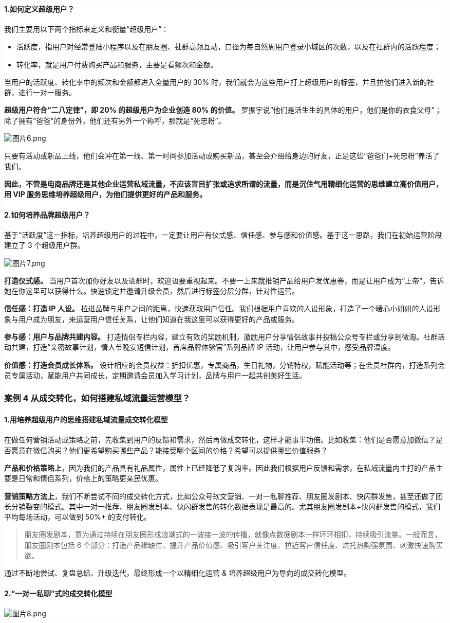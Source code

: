 #### 1.如何定义超级用户？

我们主要用以下两个指标来定义和衡量“超级用户”：

-   活跃度，指用户对经常登陆小程序以及在朋友圈、社群高频互动，口径为每自然周用户登录小城区的次数，以及在社群内的活跃程度；
    
-   转化率，就是用户付费购买产品和服务，主要是看频次和金额。
    

当用户的活跃度、转化率中的频次和金额都进入全量用户的 30% 时，我们就会为这些用户打上超级用户的标签，并且拉他们进入新的社群，进行一对一服务。

**超级用户符合“二八定律”，即 20% 的超级用户为企业创造 80% 的价值。** 罗振宇说“他们是活生生的具体的用户，他们是你的衣食父母”；除了拥有“爸爸”的身份外，他们还有另外一个称呼，那就是“死忠粉”。

![图片6.png](https://s0.lgstatic.com/i/image6/M00/19/62/CioPOWBKBc6AcAkIAAevTBhUdq0372.png)

只要有活动或新品上线，他们会冲在第一线、第一时间参加活动或购买新品，甚至会介绍给身边的好友，正是这些“爸爸们+死忠粉”养活了我们。

**因此，不管是电商品牌还是其他企业运营私域流量，不应该盲目扩张或追求所谓的流量，而是沉住气用精细化运营的思维建立高价值用户，用 VIP 服务思维培养超级用户，为他们提供更好的产品和服务。**

#### 2.如何培养品牌超级用户？

基于“活跃度”这一指标，培养超级用户的过程中，一定要让用户有仪式感、信任感、参与感和价值感。基于这一思路，我们在初始运营阶段建立了 3 个超级用户群。

![图片7.png](https://s0.lgstatic.com/i/image6/M00/19/65/Cgp9HWBKBdqAPiYnAAGwh_hJCDo119.png)

**打造仪式感。** 当用户首次加你好友以及进群时，欢迎语要重视起来。不要一上来就推销产品给用户发优惠券，而是让用户成为“上帝”，告诉她在你这里可以获得什么。快速锁定并邀请升级会员，然后进行标签分层分群，针对性运营。

**信任感：打造 IP 人设。** 拉进品牌与用户之间的距离，快速获取用户信任。我们根据用户喜欢的人设形象，打造了一个暖心小姐姐的人设形象与用户成为朋友，来运营用户信任关系，让他们知道在我这里可以获得更好的产品或服务。

**参与感：用户与品牌共建内容。** 打造情侣专栏内容，建立有效的奖励机制，激励用户分享情侣故事并投稿公众号专栏或分享到微淘。社群活动共建，打造“亲密故事计划，情人节晚安短信计划，首席品牌体验官”系列品牌 IP 活动，让用户参与其中，感受品牌温度。

**价值感：打造会员成长体系。** 设计相应的会员权益：折扣优惠，专属商品，生日礼物，分销特权，赋能活动等；在会员社群内，打造系列会员专属活动，赋能用户共同成长，定期邀请会员加入学习计划，品牌与用户一起共创美好生活。

### 案例 4 从成交转化，如何搭建私域流量运营模型？

#### 1.用培养超级用户的思维搭建私域流量成交转化模型

在做任何营销活动或策略之前，先收集到用户的反馈和需求，然后再做成交转化，这样才能事半功倍。比如收集：他们是否愿意加微信？是否愿意在微信购买？他们更希望购买哪些产品？能接受哪个区间的价格？希望可以提供哪些价值服务？

**产品和价格策略上**，因为我们的产品具有礼品属性，属性上已经降低了复购率。因此我们根据用户反馈和需求，在私域流量内主打的产品主要是日常和情侣系列，价格上的策略更亲民优惠。

**营销策略方法上**，我们不断尝试不同的成交转化方式，比如公众号软文营销、一对一私聊推荐、朋友圈发剧本、快闪群发售，甚至还做了团长分销裂变的模式。其中一对一推荐、朋友圈发剧本、快闪群发售的转化数据表现是最高的。尤其朋友圈发剧本+快闪群发售的模式，我们平均每场活动，可以做到 50%+ 的支付转化。

> 朋友圈发剧本，意为通过持续在朋友圈形成浪潮式的一波接一波的传播，就像点数据剧本一样环环相扣，持续吸引流量。一般而言，朋友圈剧本包括 6 个部分：打造产品稀缺性、提升产品价值感、吸引客户关注度、拉近客户信任度、烘托热购强氛围、刺激快速购买欲。

通过不断地尝试、复盘总结、升级迭代，最终形成一个以精细化运营 & 培养超级用户为导向的成交转化模型。

#### 2.“一对一私聊”式的成交转化模型

![图片8.png](https://s0.lgstatic.com/i/image6/M01/19/65/Cgp9HWBKBgaAJCIWAAG1ykeEm2o025.png)
